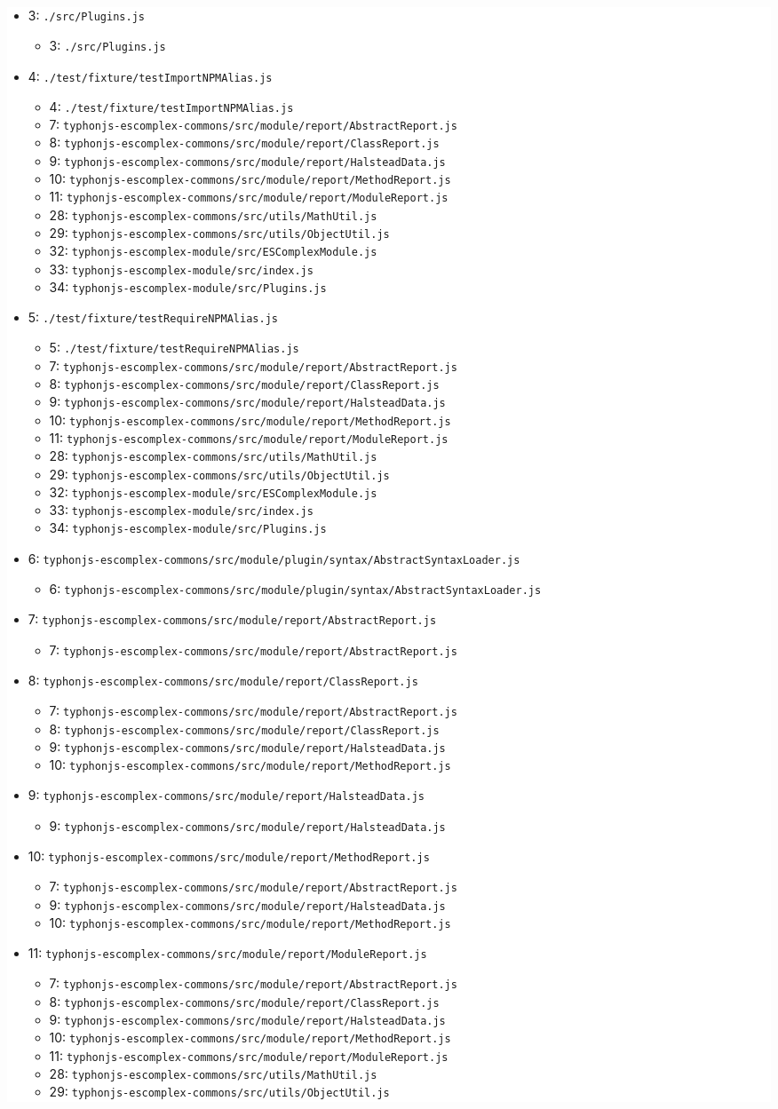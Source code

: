 * 3:	`./src/Plugins.js`
	* 3:	`./src/Plugins.js`

* 4:	`./test/fixture/testImportNPMAlias.js`
	* 4:	`./test/fixture/testImportNPMAlias.js`
	* 7:	`typhonjs-escomplex-commons/src/module/report/AbstractReport.js`
	* 8:	`typhonjs-escomplex-commons/src/module/report/ClassReport.js`
	* 9:	`typhonjs-escomplex-commons/src/module/report/HalsteadData.js`
	* 10:	`typhonjs-escomplex-commons/src/module/report/MethodReport.js`
	* 11:	`typhonjs-escomplex-commons/src/module/report/ModuleReport.js`
	* 28:	`typhonjs-escomplex-commons/src/utils/MathUtil.js`
	* 29:	`typhonjs-escomplex-commons/src/utils/ObjectUtil.js`
	* 32:	`typhonjs-escomplex-module/src/ESComplexModule.js`
	* 33:	`typhonjs-escomplex-module/src/index.js`
	* 34:	`typhonjs-escomplex-module/src/Plugins.js`

* 5:	`./test/fixture/testRequireNPMAlias.js`
	* 5:	`./test/fixture/testRequireNPMAlias.js`
	* 7:	`typhonjs-escomplex-commons/src/module/report/AbstractReport.js`
	* 8:	`typhonjs-escomplex-commons/src/module/report/ClassReport.js`
	* 9:	`typhonjs-escomplex-commons/src/module/report/HalsteadData.js`
	* 10:	`typhonjs-escomplex-commons/src/module/report/MethodReport.js`
	* 11:	`typhonjs-escomplex-commons/src/module/report/ModuleReport.js`
	* 28:	`typhonjs-escomplex-commons/src/utils/MathUtil.js`
	* 29:	`typhonjs-escomplex-commons/src/utils/ObjectUtil.js`
	* 32:	`typhonjs-escomplex-module/src/ESComplexModule.js`
	* 33:	`typhonjs-escomplex-module/src/index.js`
	* 34:	`typhonjs-escomplex-module/src/Plugins.js`

* 6:	`typhonjs-escomplex-commons/src/module/plugin/syntax/AbstractSyntaxLoader.js`
	* 6:	`typhonjs-escomplex-commons/src/module/plugin/syntax/AbstractSyntaxLoader.js`

* 7:	`typhonjs-escomplex-commons/src/module/report/AbstractReport.js`
	* 7:	`typhonjs-escomplex-commons/src/module/report/AbstractReport.js`

* 8:	`typhonjs-escomplex-commons/src/module/report/ClassReport.js`
	* 7:	`typhonjs-escomplex-commons/src/module/report/AbstractReport.js`
	* 8:	`typhonjs-escomplex-commons/src/module/report/ClassReport.js`
	* 9:	`typhonjs-escomplex-commons/src/module/report/HalsteadData.js`
	* 10:	`typhonjs-escomplex-commons/src/module/report/MethodReport.js`

* 9:	`typhonjs-escomplex-commons/src/module/report/HalsteadData.js`
	* 9:	`typhonjs-escomplex-commons/src/module/report/HalsteadData.js`

* 10:	`typhonjs-escomplex-commons/src/module/report/MethodReport.js`
	* 7:	`typhonjs-escomplex-commons/src/module/report/AbstractReport.js`
	* 9:	`typhonjs-escomplex-commons/src/module/report/HalsteadData.js`
	* 10:	`typhonjs-escomplex-commons/src/module/report/MethodReport.js`

* 11:	`typhonjs-escomplex-commons/src/module/report/ModuleReport.js`
	* 7:	`typhonjs-escomplex-commons/src/module/report/AbstractReport.js`
	* 8:	`typhonjs-escomplex-commons/src/module/report/ClassReport.js`
	* 9:	`typhonjs-escomplex-commons/src/module/report/HalsteadData.js`
	* 10:	`typhonjs-escomplex-commons/src/module/report/MethodReport.js`
	* 11:	`typhonjs-escomplex-commons/src/module/report/ModuleReport.js`
	* 28:	`typhonjs-escomplex-commons/src/utils/MathUtil.js`
	* 29:	`typhonjs-escomplex-commons/src/utils/ObjectUtil.js`
